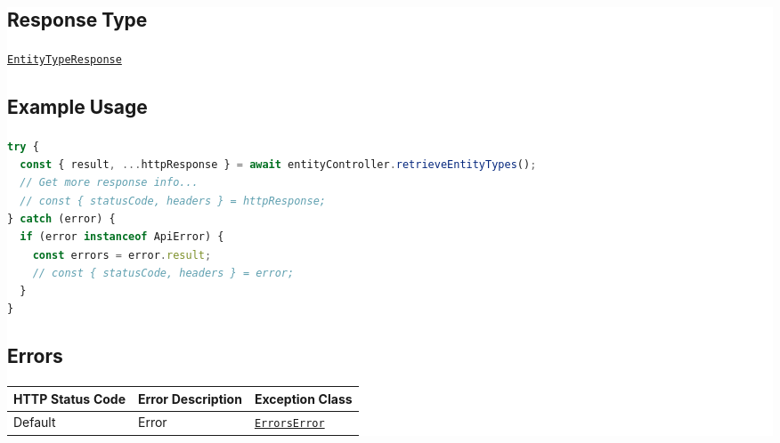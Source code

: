 ## Response Type

[`EntityTypeResponse`](../../doc/models/entity-type-response.md)

## Example Usage

```ts
try {
  const { result, ...httpResponse } = await entityController.retrieveEntityTypes();
  // Get more response info...
  // const { statusCode, headers } = httpResponse;
} catch (error) {
  if (error instanceof ApiError) {
    const errors = error.result;
    // const { statusCode, headers } = error;
  }
}
```

## Errors

| HTTP Status Code | Error Description | Exception Class |
|  --- | --- | --- |
| Default | Error | [`ErrorsError`](../../doc/models/errors-error.md) |

